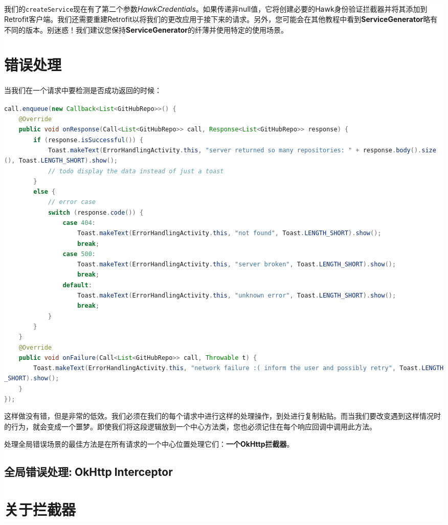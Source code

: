 我们的`createService`现在有了第二个参数*HawkCredentials*。如果传递非null值，它将创建必要的Hawk身份验证拦截器并将其添加到Retrofit客户端。我们还需要重建Retrofit以将我们的更改应用于接下来的请求。另外，您可能会在其他教程中看到**ServiceGenerator**略有不同的版本。别迷惑！我们建议您保持**ServiceGenerator**的纤薄并使用特定的使用场景。

# 错误处理


当我们在一个请求中要检测是否成功返回的时候：

```java
call.enqueue(new Callback<List<GitHubRepo>>() {  
    @Override
    public void onResponse(Call<List<GitHubRepo>> call, Response<List<GitHubRepo>> response) {
        if (response.isSuccessful()) {
            Toast.makeText(ErrorHandlingActivity.this, "server returned so many repositories: " + response.body().size(), Toast.LENGTH_SHORT).show();
            // todo display the data instead of just a toast
        }
        else {
            // error case
            switch (response.code()) {
                case 404:
                    Toast.makeText(ErrorHandlingActivity.this, "not found", Toast.LENGTH_SHORT).show();
                    break;
                case 500:
                    Toast.makeText(ErrorHandlingActivity.this, "server broken", Toast.LENGTH_SHORT).show();
                    break;
                default:
                    Toast.makeText(ErrorHandlingActivity.this, "unknown error", Toast.LENGTH_SHORT).show();
                    break;
            }
        }
    }
    @Override
    public void onFailure(Call<List<GitHubRepo>> call, Throwable t) {
        Toast.makeText(ErrorHandlingActivity.this, "network failure :( inform the user and possibly retry", Toast.LENGTH_SHORT).show();
    }
});
```
这样做没有错，但是非常的低效。我们必须在我们的每个请求中进行这样的处理操作，到处进行复制粘贴。而当我们要改变遇到这样情况时的行为，就会变成一个噩梦。即使我们将这段逻辑放到一个中心方法类，您也必须记住在每个响应回调中调用此方法。

处理全局错误场景的最佳方法是在所有请求的一个中心位置处理它们：**一个OkHttp拦截器**。

## 全局错误处理: OkHttp Interceptor

# 关于拦截器
